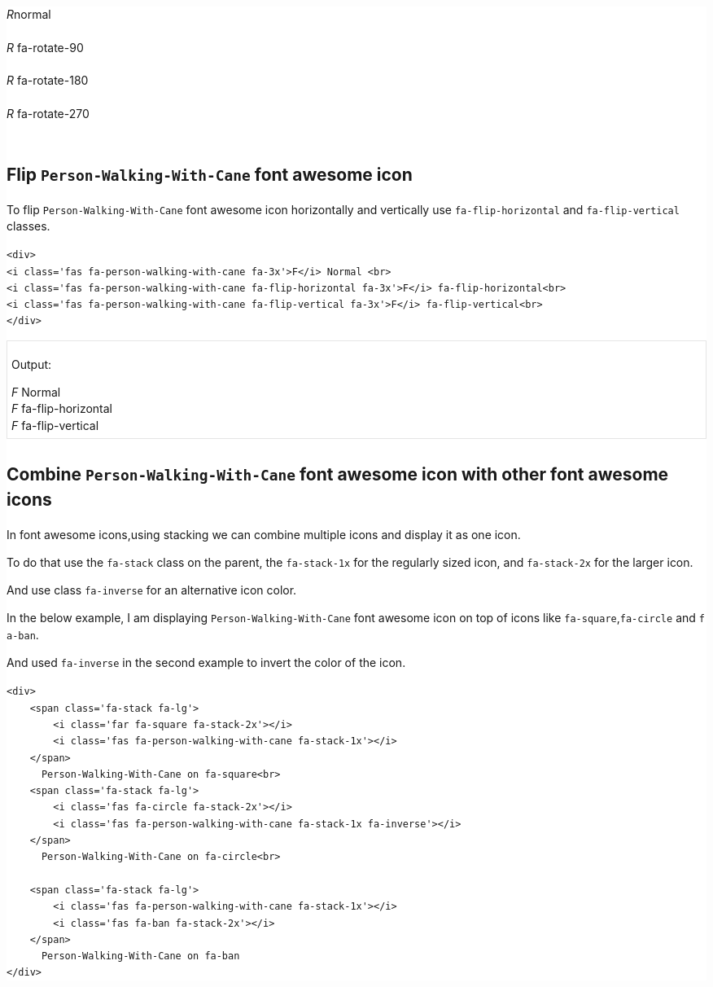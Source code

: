 
<div>
<i class='fas fa-person-walking-with-cane fa-3x'>R</i>normal<br/><br/>
<i class='fas fa-person-walking-with-cane fa-rotate-90 fa-3x'>R</i> fa-rotate-90<br/><br/> 
<i class='fas fa-person-walking-with-cane fa-rotate-180  fa-3x'>R</i> fa-rotate-180<br/><br/> 
<i class='fas fa-person-walking-with-cane fa-rotate-270 fa-3x'>R</i> fa-rotate-270<br/><br/>
</div>
</div>

## Flip `Person-Walking-With-Cane` font awesome icon
 To flip `Person-Walking-With-Cane` font awesome icon horizontally and vertically use `fa-flip-horizontal` and `fa-flip-vertical` classes.

```
<div>
<i class='fas fa-person-walking-with-cane fa-3x'>F</i> Normal <br>
<i class='fas fa-person-walking-with-cane fa-flip-horizontal fa-3x'>F</i> fa-flip-horizontal<br>
<i class='fas fa-person-walking-with-cane fa-flip-vertical fa-3x'>F</i> fa-flip-vertical<br>
</div>
```

<div style='border:1px solid rgba(0,0,0,.1);margin-bottom:10px;padding:5px;'>
<p>Output:</p>


<div>
<i class='fas fa-person-walking-with-cane fa-3x'>F</i> Normal <br>
<i class='fas fa-person-walking-with-cane fa-flip-horizontal fa-3x'>F</i> fa-flip-horizontal<br>
<i class='fas fa-person-walking-with-cane fa-flip-vertical fa-3x'>F</i> fa-flip-vertical<br>
</div>
</div>

## Combine `Person-Walking-With-Cane` font awesome icon with other font awesome icons

In font awesome icons,using stacking we can combine multiple icons and display it as one icon.

To do that use the `fa-stack` class on the parent, the `fa-stack-1x` for the regularly sized icon, and `fa-stack-2x` for the larger icon.

And use class `fa-inverse` for an alternative icon color. 

In the below example, I am displaying `Person-Walking-With-Cane` font awesome icon on top of icons like `fa-square`,`fa-circle` and `fa-ban`.

And used `fa-inverse` in the second example to invert the color of the icon.
```
<div>
    <span class='fa-stack fa-lg'>
        <i class='far fa-square fa-stack-2x'></i>
        <i class='fas fa-person-walking-with-cane fa-stack-1x'></i>
    </span>
      Person-Walking-With-Cane on fa-square<br>
    <span class='fa-stack fa-lg'>
        <i class='fas fa-circle fa-stack-2x'></i>
        <i class='fas fa-person-walking-with-cane fa-stack-1x fa-inverse'></i>
    </span>
      Person-Walking-With-Cane on fa-circle<br>

    <span class='fa-stack fa-lg'>
        <i class='fas fa-person-walking-with-cane fa-stack-1x'></i>
        <i class='fas fa-ban fa-stack-2x'></i>
    </span>
      Person-Walking-With-Cane on fa-ban
</div>
```
